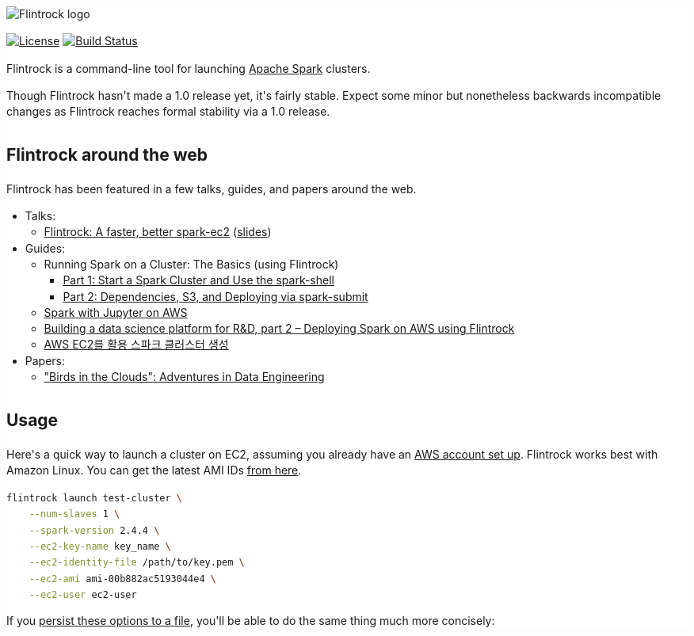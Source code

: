 ![Flintrock logo](https://raw.githubusercontent.com/nchammas/flintrock/master/flintrock-logo.png)

[![License](https://img.shields.io/badge/license-Apache%202.0-blue.svg)](https://github.com/nchammas/flintrock/blob/master/LICENSE)
[![Build Status](https://img.shields.io/travis/nchammas/flintrock/master.svg)](https://travis-ci.org/nchammas/flintrock)

Flintrock is a command-line tool for launching [Apache Spark](http://spark.apache.org/) clusters.

Though Flintrock hasn't made a 1.0 release yet, it's fairly stable. Expect some minor but nonetheless backwards incompatible changes as Flintrock reaches formal stability via a 1.0 release.


## Flintrock around the web

Flintrock has been featured in a few talks, guides, and papers around the web.

* Talks:
  * [Flintrock: A faster, better spark-ec2](https://www.youtube.com/watch?v=3aeIpOGrJOA) ([slides](http://www.slideshare.net/SparkSummit/flintrock-a-faster-better-sparkec2-by-nicholas-chammas))
* Guides:
  * Running Spark on a Cluster: The Basics (using Flintrock)
    * [Part 1: Start a Spark Cluster and Use the spark-shell](http://heather.miller.am/blog/launching-a-spark-cluster-part-1.html)
    * [Part 2: Dependencies, S3, and Deploying via spark-submit](http://heather.miller.am/blog/launching-a-spark-cluster-part-2.html)    
  * [Spark with Jupyter on AWS](https://github.com/PiercingDan/spark-Jupyter-AWS)
  * [Building a data science platform for R&D, part 2 – Deploying Spark on AWS using Flintrock](https://alexioannides.com/2016/08/18/building-a-data-science-platform-for-rd-part-2-deploying-spark-on-aws-using-flintrock/)
  * [AWS EC2를 활용 스파크 클러스터 생성](http://statkclee.github.io/ml/ml-aws-ec2-flintrock.html)
* Papers:
  * ["Birds in the Clouds": Adventures in Data Engineering](https://arxiv.org/pdf/1710.08521.pdf)


## Usage

Here's a quick way to launch a cluster on EC2, assuming you already have an [AWS account set up](http://docs.aws.amazon.com/AWSEC2/latest/UserGuide/get-set-up-for-amazon-ec2.html). Flintrock works best with Amazon Linux. You can get the latest AMI IDs [from here](https://aws.amazon.com/amazon-linux-2/release-notes/).

```sh
flintrock launch test-cluster \
    --num-slaves 1 \
    --spark-version 2.4.4 \
    --ec2-key-name key_name \
    --ec2-identity-file /path/to/key.pem \
    --ec2-ami ami-00b882ac5193044e4 \
    --ec2-user ec2-user
```

If you [persist these options to a file](#configurable-cli-defaults), you'll be able to do the same thing much more concisely:
